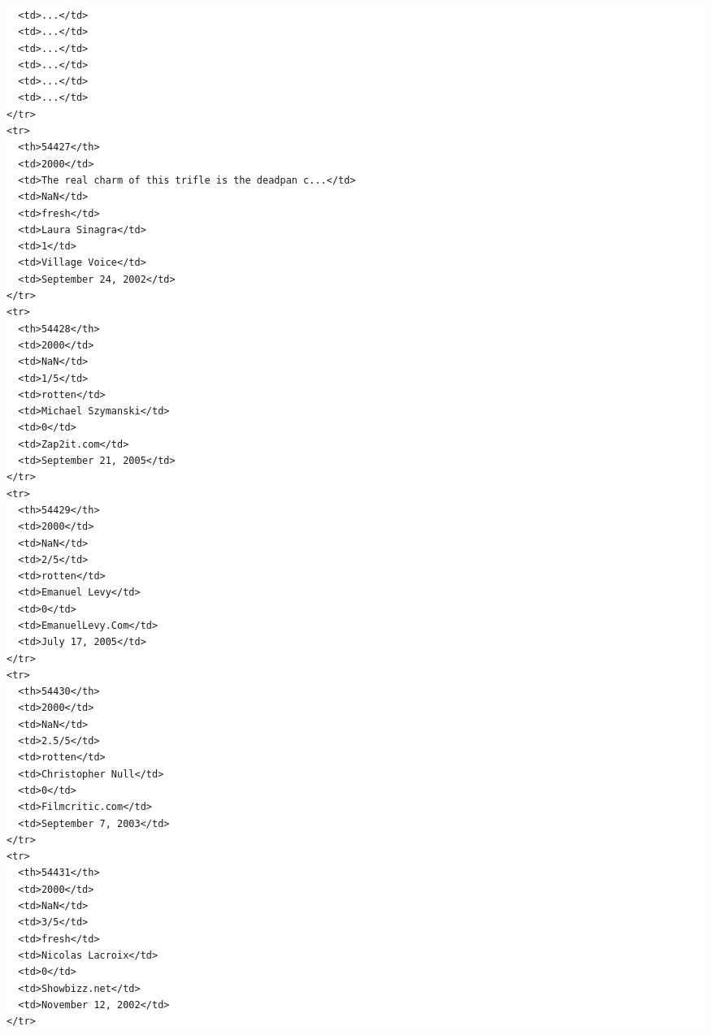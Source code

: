       <td>...</td>
      <td>...</td>
      <td>...</td>
      <td>...</td>
      <td>...</td>
      <td>...</td>
    </tr>
    <tr>
      <th>54427</th>
      <td>2000</td>
      <td>The real charm of this trifle is the deadpan c...</td>
      <td>NaN</td>
      <td>fresh</td>
      <td>Laura Sinagra</td>
      <td>1</td>
      <td>Village Voice</td>
      <td>September 24, 2002</td>
    </tr>
    <tr>
      <th>54428</th>
      <td>2000</td>
      <td>NaN</td>
      <td>1/5</td>
      <td>rotten</td>
      <td>Michael Szymanski</td>
      <td>0</td>
      <td>Zap2it.com</td>
      <td>September 21, 2005</td>
    </tr>
    <tr>
      <th>54429</th>
      <td>2000</td>
      <td>NaN</td>
      <td>2/5</td>
      <td>rotten</td>
      <td>Emanuel Levy</td>
      <td>0</td>
      <td>EmanuelLevy.Com</td>
      <td>July 17, 2005</td>
    </tr>
    <tr>
      <th>54430</th>
      <td>2000</td>
      <td>NaN</td>
      <td>2.5/5</td>
      <td>rotten</td>
      <td>Christopher Null</td>
      <td>0</td>
      <td>Filmcritic.com</td>
      <td>September 7, 2003</td>
    </tr>
    <tr>
      <th>54431</th>
      <td>2000</td>
      <td>NaN</td>
      <td>3/5</td>
      <td>fresh</td>
      <td>Nicolas Lacroix</td>
      <td>0</td>
      <td>Showbizz.net</td>
      <td>November 12, 2002</td>
    </tr>
  </tbody>
</table>